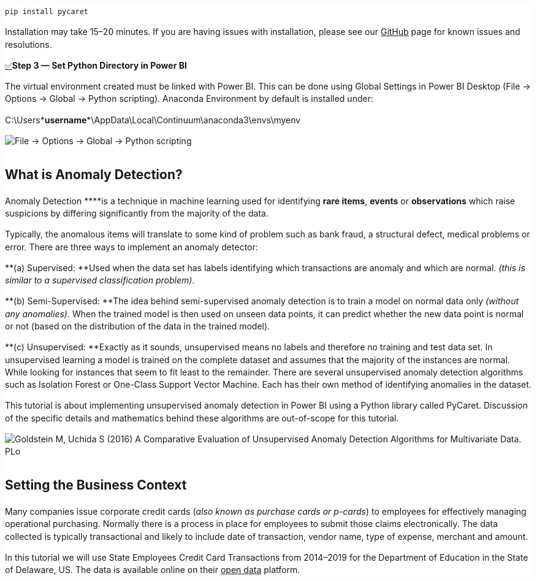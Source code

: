     pip install pycaret

Installation may take 15–20 minutes. If you are having issues with installation, please see our [GitHub](https://www.github.com/pycaret/pycaret) page for known issues and resolutions.

[✅](https://fsymbols.com/signs/tick/)**Step 3 — Set Python Directory in Power BI**

The virtual environment created must be linked with Power BI. This can be done using Global Settings in Power BI Desktop (File → Options → Global → Python scripting). Anaconda Environment by default is installed under:

C:\Users\***username***\AppData\Local\Continuum\anaconda3\envs\myenv

![File → Options → Global → Python scripting](https://cdn-images-1.medium.com/max/2000/1*zQMKuyEk8LGrOPE-NByjrg.png)

## What is Anomaly Detection?

Anomaly Detection ****is a technique in machine learning used for identifying **rare items**, **events** or **observations** which raise suspicions by differing significantly from the majority of the data.

Typically, the anomalous items will translate to some kind of problem such as bank fraud, a structural defect, medical problems or error. There are three ways to implement an anomaly detector:

**(a) Supervised: **Used when the data set has labels identifying which transactions are anomaly and which are normal. *(this is similar to a supervised classification problem)*.

**(b) Semi-Supervised: **The idea behind semi-supervised anomaly detection is to train a model on normal data only *(without any anomalies)*. When the trained model is then used on unseen data points, it can predict whether the new data point is normal or not (based on the distribution of the data in the trained model).

**(c) Unsupervised: **Exactly as it sounds, unsupervised means no labels and therefore no training and test data set. In unsupervised learning a model is trained on the complete dataset and assumes that the majority of the instances are normal. While looking for instances that seem to fit least to the remainder. There are several unsupervised anomaly detection algorithms such as Isolation Forest or One-Class Support Vector Machine. Each has their own method of identifying anomalies in the dataset.

This tutorial is about implementing unsupervised anomaly detection in Power BI using a Python library called PyCaret. Discussion of the specific details and mathematics behind these algorithms are out-of-scope for this tutorial.

![Goldstein M, Uchida S (2016) A Comparative Evaluation of Unsupervised Anomaly Detection Algorithms for Multivariate Data. PLo](https://cdn-images-1.medium.com/max/2800/1*-Cnyg6-F-Qd4r1Ptcf6nNw.png)

## Setting the Business Context

Many companies issue corporate credit cards (*also known as purchase cards or* *p-cards*) to employees for effectively managing operational purchasing. Normally there is a process in place for employees to submit those claims electronically. The data collected is typically transactional and likely to include date of transaction, vendor name, type of expense, merchant and amount.

In this tutorial we will use State Employees Credit Card Transactions from 2014–2019 for the Department of Education in the State of Delaware, US. The data is available online on their [open data](https://data.delaware.gov/Government-and-Finance/Credit-Card-Spend-by-Merchant/8pzf-ge27) platform.

